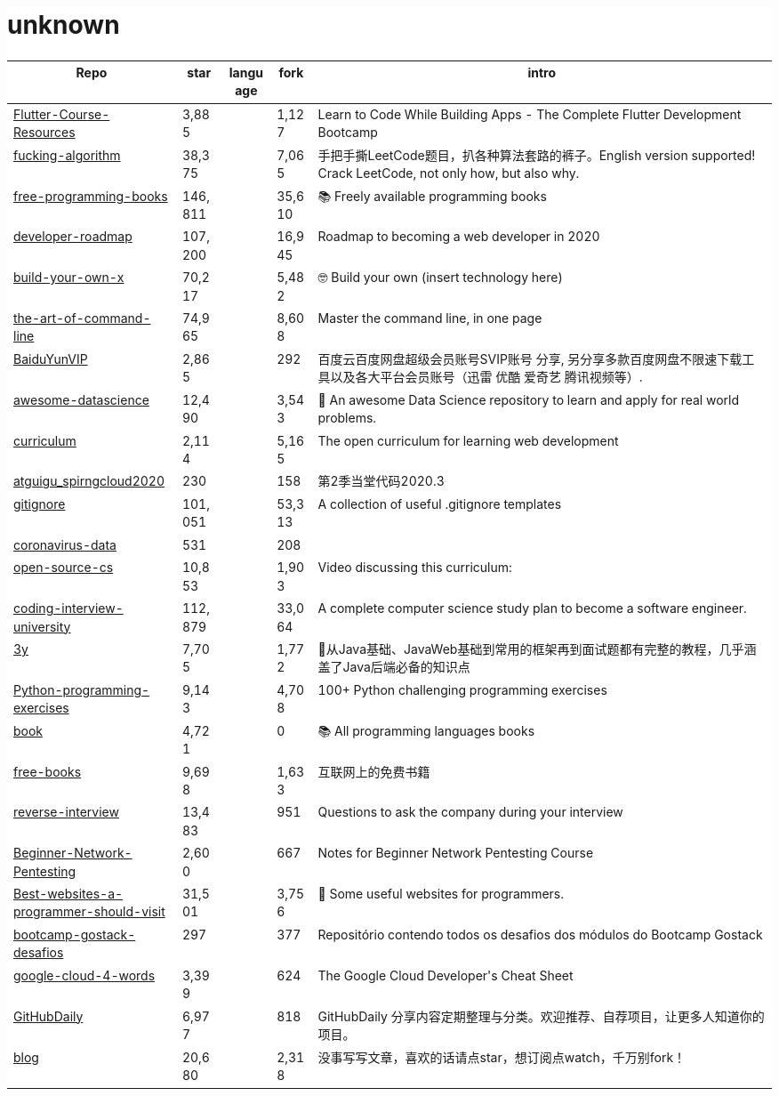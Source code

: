 
# unknown

Repo|star|language|fork|intro
-|-|-|-|-
[Flutter-Course-Resources](https://github.com/londonappbrewery/Flutter-Course-Resources)|3,885||1,127|Learn to Code While Building Apps - The Complete Flutter Development Bootcamp
[fucking-algorithm](https://github.com/labuladong/fucking-algorithm)|38,375||7,065|手把手撕LeetCode题目，扒各种算法套路的裤子。English version supported! Crack LeetCode, not only how, but also why.
[free-programming-books](https://github.com/EbookFoundation/free-programming-books)|146,811||35,610|📚 Freely available programming books
[developer-roadmap](https://github.com/kamranahmedse/developer-roadmap)|107,200||16,945|Roadmap to becoming a web developer in 2020
[build-your-own-x](https://github.com/danistefanovic/build-your-own-x)|70,217||5,482|🤓 Build your own (insert technology here)
[the-art-of-command-line](https://github.com/jlevy/the-art-of-command-line)|74,965||8,608|Master the command line, in one page
[BaiduYunVIP](https://github.com/lpg-it/BaiduYunVIP)|2,865||292|百度云百度网盘超级会员账号SVIP账号 分享, 另分享多款百度网盘不限速下载工具以及各大平台会员账号（迅雷 优酷 爱奇艺 腾讯视频等）.
[awesome-datascience](https://github.com/academic/awesome-datascience)|12,490||3,543|📝 An awesome Data Science repository to learn and apply for real world problems.
[curriculum](https://github.com/TheOdinProject/curriculum)|2,114||5,165|The open curriculum for learning web development
[atguigu_spirngcloud2020](https://github.com/zzyybs/atguigu_spirngcloud2020)|230||158|第2季当堂代码2020.3
[gitignore](https://github.com/github/gitignore)|101,051||53,313|A collection of useful .gitignore templates
[coronavirus-data](https://github.com/nychealth/coronavirus-data)|531||208|
[open-source-cs](https://github.com/ForrestKnight/open-source-cs)|10,853||1,903|Video discussing this curriculum:
[coding-interview-university](https://github.com/jwasham/coding-interview-university)|112,879||33,064|A complete computer science study plan to become a software engineer.
[3y](https://github.com/ZhongFuCheng3y/3y)|7,705||1,772|📓从Java基础、JavaWeb基础到常用的框架再到面试题都有完整的教程，几乎涵盖了Java后端必备的知识点
[Python-programming-exercises](https://github.com/zhiwehu/Python-programming-exercises)|9,143||4,708|100+ Python challenging programming exercises
[book](https://github.com/KeKe-Li/book)|4,721||0|📚 All programming languages books
[free-books](https://github.com/ruanyf/free-books)|9,698||1,633|互联网上的免费书籍
[reverse-interview](https://github.com/viraptor/reverse-interview)|13,483||951|Questions to ask the company during your interview
[Beginner-Network-Pentesting](https://github.com/hmaverickadams/Beginner-Network-Pentesting)|2,600||667|Notes for Beginner Network Pentesting Course
[Best-websites-a-programmer-should-visit](https://github.com/sdmg15/Best-websites-a-programmer-should-visit)|31,501||3,756|🔗 Some useful websites for programmers.
[bootcamp-gostack-desafios](https://github.com/Rocketseat/bootcamp-gostack-desafios)|297||377|Repositório contendo todos os desafios dos módulos do Bootcamp Gostack
[google-cloud-4-words](https://github.com/gregsramblings/google-cloud-4-words)|3,399||624|The Google Cloud Developer's Cheat Sheet
[GitHubDaily](https://github.com/GitHubDaily/GitHubDaily)|6,977||818|GitHubDaily 分享内容定期整理与分类。欢迎推荐、自荐项目，让更多人知道你的项目。
[blog](https://github.com/fouber/blog)|20,680||2,318|没事写写文章，喜欢的话请点star，想订阅点watch，千万别fork！

